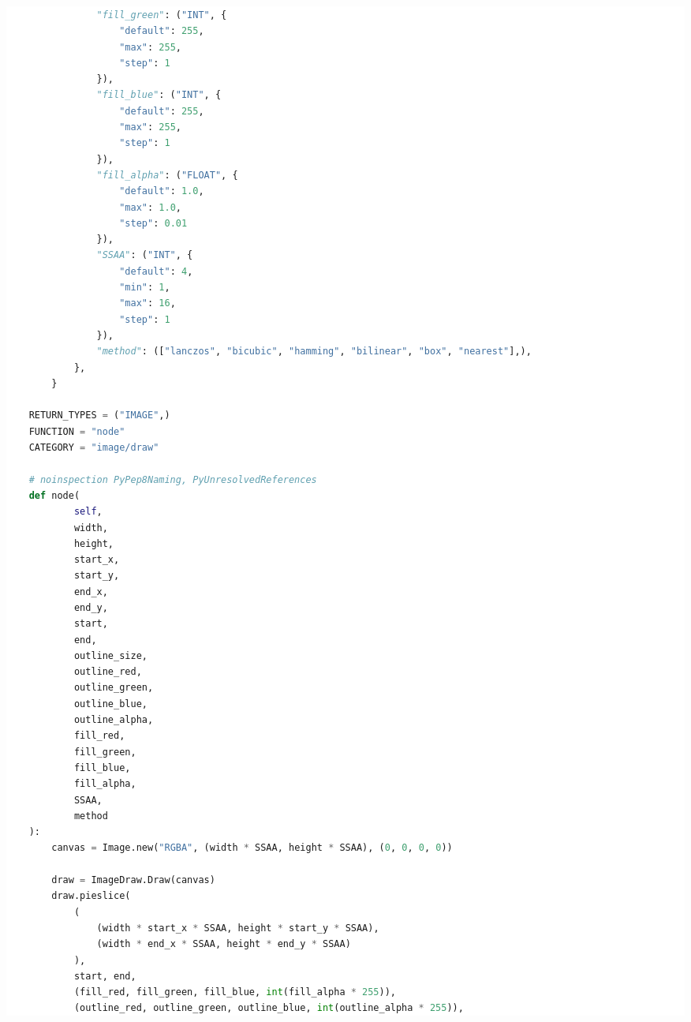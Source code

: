 ```python
                "fill_green": ("INT", {
                    "default": 255,
                    "max": 255,
                    "step": 1
                }),
                "fill_blue": ("INT", {
                    "default": 255,
                    "max": 255,
                    "step": 1
                }),
                "fill_alpha": ("FLOAT", {
                    "default": 1.0,
                    "max": 1.0,
                    "step": 0.01
                }),
                "SSAA": ("INT", {
                    "default": 4,
                    "min": 1,
                    "max": 16,
                    "step": 1
                }),
                "method": (["lanczos", "bicubic", "hamming", "bilinear", "box", "nearest"],),
            },
        }

    RETURN_TYPES = ("IMAGE",)
    FUNCTION = "node"
    CATEGORY = "image/draw"

    # noinspection PyPep8Naming, PyUnresolvedReferences
    def node(
            self,
            width,
            height,
            start_x,
            start_y,
            end_x,
            end_y,
            start,
            end,
            outline_size,
            outline_red,
            outline_green,
            outline_blue,
            outline_alpha,
            fill_red,
            fill_green,
            fill_blue,
            fill_alpha,
            SSAA,
            method
    ):
        canvas = Image.new("RGBA", (width * SSAA, height * SSAA), (0, 0, 0, 0))

        draw = ImageDraw.Draw(canvas)
        draw.pieslice(
            (
                (width * start_x * SSAA, height * start_y * SSAA),
                (width * end_x * SSAA, height * end_y * SSAA)
            ),
            start, end,
            (fill_red, fill_green, fill_blue, int(fill_alpha * 255)),
            (outline_red, outline_green, outline_blue, int(outline_alpha * 255)),
```